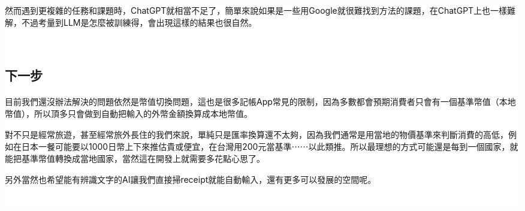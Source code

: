 然而遇到更複雜的任務和課題時，ChatGPT就相當不足了，簡單來說如果是一些用Google就很難找到方法的課題，在ChatGPT上也一樣難解，不過考量到LLM是怎麼被訓練得，會出現這樣的結果也很自然。

<br/>

## 下一步

目前我們還沒辦法解決的問題依然是幣值切換問題，這也是很多記帳App常見的限制，因為多數都會預期消費者只會有一個基準幣值（本地幣值），所以頂多只會做到自動把輸入的外幣金額換算成本地幣值。

對不只是經常旅遊，甚至經常旅外長住的我們來說，單純只是匯率換算還不太夠，因為我們通常是用當地的物價基準來判斷消費的高低，例如在日本一餐可能要以1000日幣上下來推估貴或便宜，在台灣用200元當基準⋯⋯以此類推。所以最理想的方式可能還是每到一個國家，就能把基準幣值轉換成當地國家，當然這在開發上就需要多花點心思了。

另外當然也希望能有辨識文字的AI讓我們直接掃receipt就能自動輸入，還有更多可以發展的空間呢。



<br/>